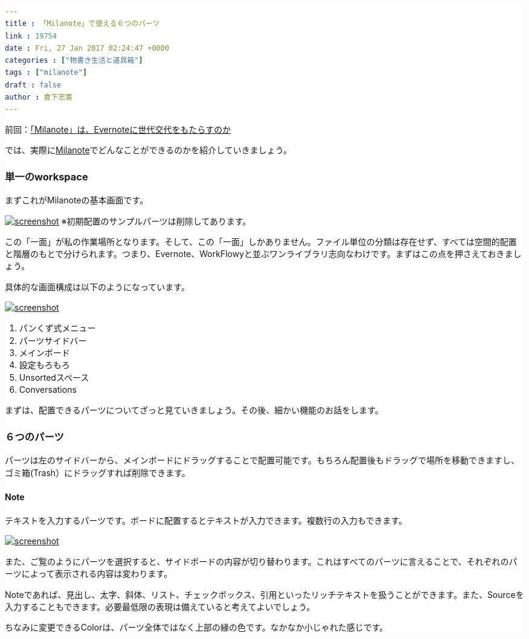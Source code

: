 ```yaml
---
title : 「Milanote」で使える６つのパーツ
link : 19754
date : Fri, 27 Jan 2017 02:24:47 +0000
categories : ["物書き生活と道具箱"]
tags : ["milanote"]
draft : false
author : 倉下忠憲
---
```


前回：<a href="https://rashita.net/blog/?p=19743">「Milanote」は、Evernoteに世代交代をもたらすのか</a>

では、実際に<a href="http://milanote.com/">Milanote</a>でどんなことができるのかを紹介していきましょう。

<h3>単一のworkspace</h3>

まずこれがMilanoteの基本画面です。

<a href="https://rashita.net/blog/?attachment_id=19755" rel="attachment wp-att-19755"><img src="https://rashita.net/blog/wp-content/uploads/2017/01/screenshot7-500x269.png" alt="screenshot" width="500" height="269" class="alignnone size-medium wp-image-19755" /></a>
※初期配置のサンプルパーツは削除してあります。

この「一面」が私の作業場所となります。そして、この「一面」しかありません。ファイル単位の分類は存在せず、すべては空間的配置と階層のもとで分けられます。つまり、Evernote、WorkFlowyと並ぶワンライブラリ志向なわけです。まずはこの点を押さえておきましょう。

具体的な画面構成は以下のようになっています。

<a href="https://rashita.net/blog/?attachment_id=19769" rel="attachment wp-att-19769"><img src="https://rashita.net/blog/wp-content/uploads/2017/01/screenshot20-500x262.png" alt="screenshot" width="500" height="262" class="alignnone size-medium wp-image-19769" /></a>

<ol>
<li>パンくず式メニュー</li>
<li>パーツサイドバー</li>
<li>メインボード</li>
<li>設定もろもろ</li>
<li>Unsortedスペース</li>
<li>Conversations</li>
</ol>

まずは、配置できるパーツについてざっと見ていきましょう。その後、細かい機能のお話をします。

<h3>６つのパーツ</h3>

パーツは左のサイドバーから、メインボードにドラッグすることで配置可能です。もちろん配置後もドラッグで場所を移動できますし、ゴミ箱(Trash）にドラッグすれば削除できます。

<H4>Note</H4>

テキストを入力するパーツです。ボードに配置するとテキストが入力できます。複数行の入力もできます。

<a href="https://rashita.net/blog/?attachment_id=19756" rel="attachment wp-att-19756"><img src="https://rashita.net/blog/wp-content/uploads/2017/01/screenshot8.png" alt="screenshot" width="440" height="761" class="alignnone size-full wp-image-19756" /></a>

また、ご覧のようにパーツを選択すると、サイドボードの内容が切り替わります。これはすべてのパーツに言えることで、それぞれのパーツによって表示される内容は変わります。

Noteであれば、見出し、太字、斜体、リスト、チェックボックス、引用といったリッチテキストを扱うことができます。また、Sourceを入力することもできます。必要最低限の表現は備えていると考えてよいでしょう。

ちなみに変更できるColorは、パーツ全体ではなく上部の縁の色です。なかなか小じゃれた感じです。
